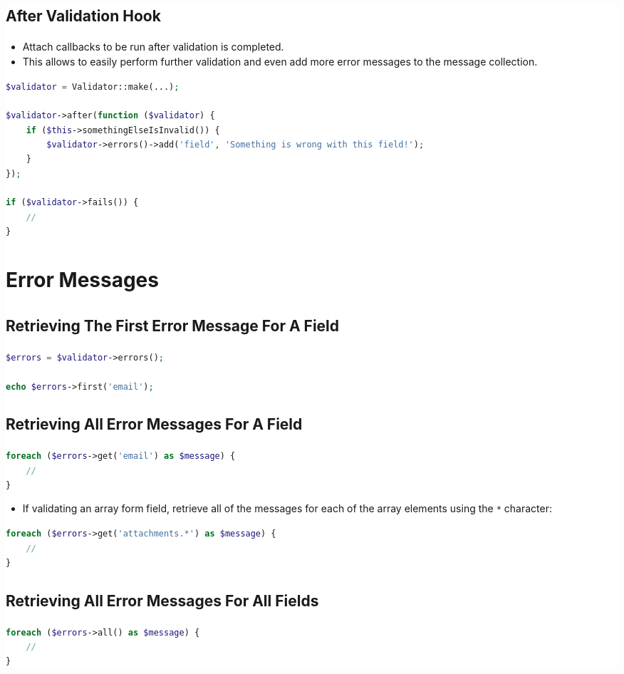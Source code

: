 ## After Validation Hook

* Attach callbacks to be run after validation is completed.
* This allows to easily perform further validation and even add more error messages to the message collection.

```php
$validator = Validator::make(...);

$validator->after(function ($validator) {
    if ($this->somethingElseIsInvalid()) {
        $validator->errors()->add('field', 'Something is wrong with this field!');
    }
});

if ($validator->fails()) {
    //
}
```

# Error Messages

## Retrieving The First Error Message For A Field

```php
$errors = $validator->errors();

echo $errors->first('email');
```

## Retrieving All Error Messages For A Field

```php
foreach ($errors->get('email') as $message) {
    //
}
```

* If validating an array form field, retrieve all of the messages for each of the array elements using the `*` character:

```php
foreach ($errors->get('attachments.*') as $message) {
    //
}
```

## Retrieving All Error Messages For All Fields

```php
foreach ($errors->all() as $message) {
    //
}
```
